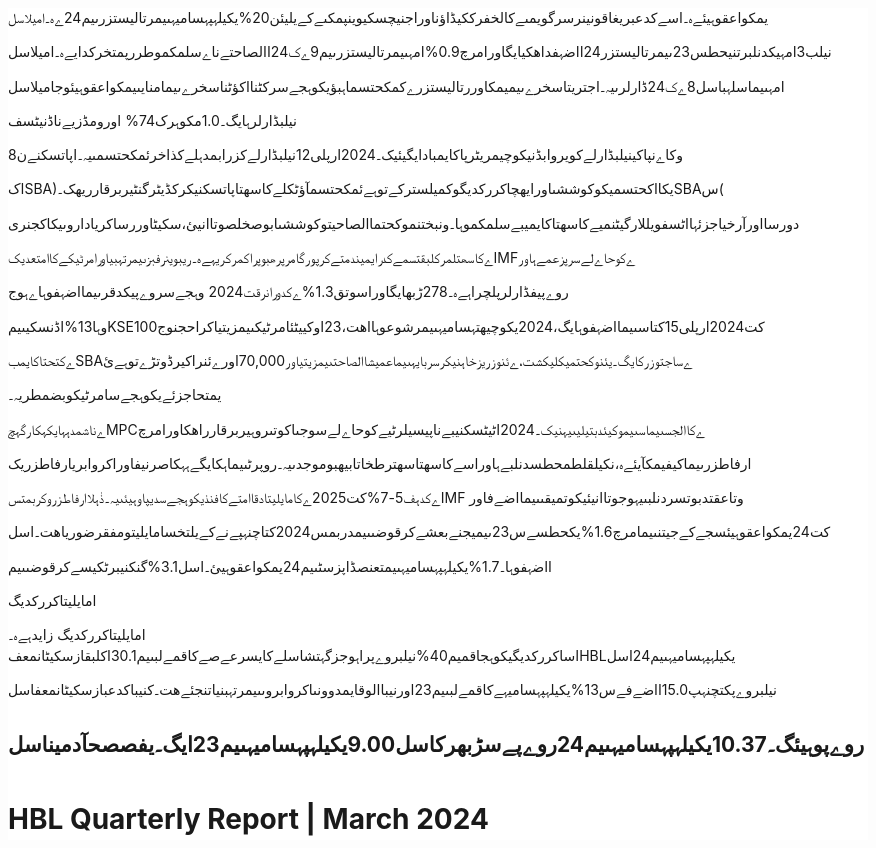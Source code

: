یمکواعقوہیئےہ۔اسےکدعبریغاقونینرسرگویمںےکالخفرککیڈاؤناوراجنیچسکیوینپمکںےکےیلیئن20%یکیلہپہسامیہںیمرتالیستزرںیم24ےہ۔امیلاسل

نیلب3امہیکدنلبرتنیحطس23ںیمرتالیستزر24ااضہفداھکیایگاورامرچ0.9%امہںیمرتالیستزرںیم9ےک24االصاحتےناےسلمکموطررپمتخرکدایےہ۔امیلاسل

امہںیماسلہباسل8ےک24ڈارلرںیہ۔اجتریتاسخرےںیمیمکاوررتالیستزرےکمکحتسماہبؤیکوہجےسرکٹنااکؤٹناسخرےںیمامنایںیمکواعقوہیئوجامیلاسل

نیلبڈارلرہایگ۔1.0مکوہرک74% اورومڈزیےناڈنیٹسف

وکاےنپاکینیلبڈارلےکویروابڈنیکوچیمریٹرپاکایمبادایگیئیک۔2024ارپلی12نیلبڈارلےکزرابمدہلےکذاخرئمکحتسمںیہ۔اپاتسکنےن8

اکSBA)یکااکحتسمیکوکوششںاورایھچاکررکدیگوکمیلسترکےتوہےئمکحتسمآؤٹکلےکاسھتاپاتسکنیکرکڈیٹرگنٹیربرقارریھک۔SBAس(

دورسااورآرخیاجزئہااٹسفویللارگیٹنمیےکاسھتاکایمیبےسلمکموہا۔ونبختنموکحتماالصاحیتوکوششںابوصخلصوتاانیئ،سکیٹاوررساکریاداروںیکاکجنری

ےکاسھتلمرکلبقتسمےکدرایمیندمتےکرپورگامرپرھبوپراکمرکریہےہ۔ریبوینرفبزںیمرتہبیاورامرٹیکےکاامتعدیکIMFےکوحاےلےسرپزعمےہاور

روےپیفڈارلرپلچراہےہ۔278ڑبھایگاوراسوتق1.3%ےکدورانرقت2024 وہجےسروےپیکدقرںیمااضہفوہاےہوج

وہا13%اڈنسکیںیمKSE100کت2024ارپلی15کتاسںیمااضہفوہایگ،2024یکوچیھتہسامیہںیمرشوعوہااھت،23اوکییٹئامرٹیکںیمزیتیاکراحجنوج

ےکتحتاکایمبSBAےساجتوزرکایگ۔یئنوکحتمیکلیکشت،ےئنوزریزخاہنیکرسربایہںیماعمیشاالصاحتںیمزیتیاور70,000اورےئنراکیرڈوتڑےتوہےئ

یمتحاجزئےیکوہجےسامرٹیکوبضمطریہ۔

ےناشمدہہایکہکارگہچMPCےکاالجسںیماسںیموکیئدبتیلیںیہنیک۔2024اٹیٹسکنیبےناپیسیلرٹیےکوحاےلےسوجںاکوتںروہیربرقارراھکاورامرچ

ارفاطزرںیماکیفیمکآیئےہ،نکیلقلطمحطسدنلبےہاوراسےکاسھتاسھترطخاتابیھبوموجدںیہ۔روپرٹںیماہکایگےہہکاصرنیفاوراکروابریارفاطزریک

ےکدہف5-7%کت2025ےکامایلیتادقاامتےکافنذیکوہجےسدیپاوہیئںیہ۔ذٰہلاارفاطزروکربمتسIMF  وتاعقتدبوتسردنلبںیہوجوتاانیئیکوتمیقںںیمااضےفاور

کت24یمکواعقوہیئسجےکےجیتنںیمامرچ1.6%یکحطسےس23ںیمیجنےبعشےکرقوضںںیمدربمس2024کتاچنہپےنےکےیلتخسامایلیتومفقرضوریاھت۔اسل

ااضہفوہا۔1.7%یکیلہپہسامیہںیمتعنصڈاپزسٹںیم24یمکواعقوہیئ۔اسل3.1%گنکنیبرٹکیسےکرقوضںںیم

امایلیتاکررکدیگ

امایلیتاکررکدیگ زایدہےہ۔اساکررکدیگیکوہجاقمیم40%نیلبروےپراہوجزگہتشاسلےکایسرعےصےکاقمےلبںیم30.1اکلبقازسکیٹانمعفHBLیکیلہپہسامیہںیم24اسل

نیلبروےپکتچنہپ15.0ااضےفےس13%یکیلہپہسامیہےکاقمےلبںیم23اورنیباالوقایمدوونںاکروابروںںیمرتہبنیاتنجئےھت۔کنیباکدعبازسکیٹانمعفاسل

روےپوہیئگ۔10.37یکیلہپہسامیہںیم24روےپےسڑبھرکاسل9.00یکیلہپہسامیہںیم23ایگ۔یفصصحآدمیناسل
---
# HBL Quarterly Report | March 2024
